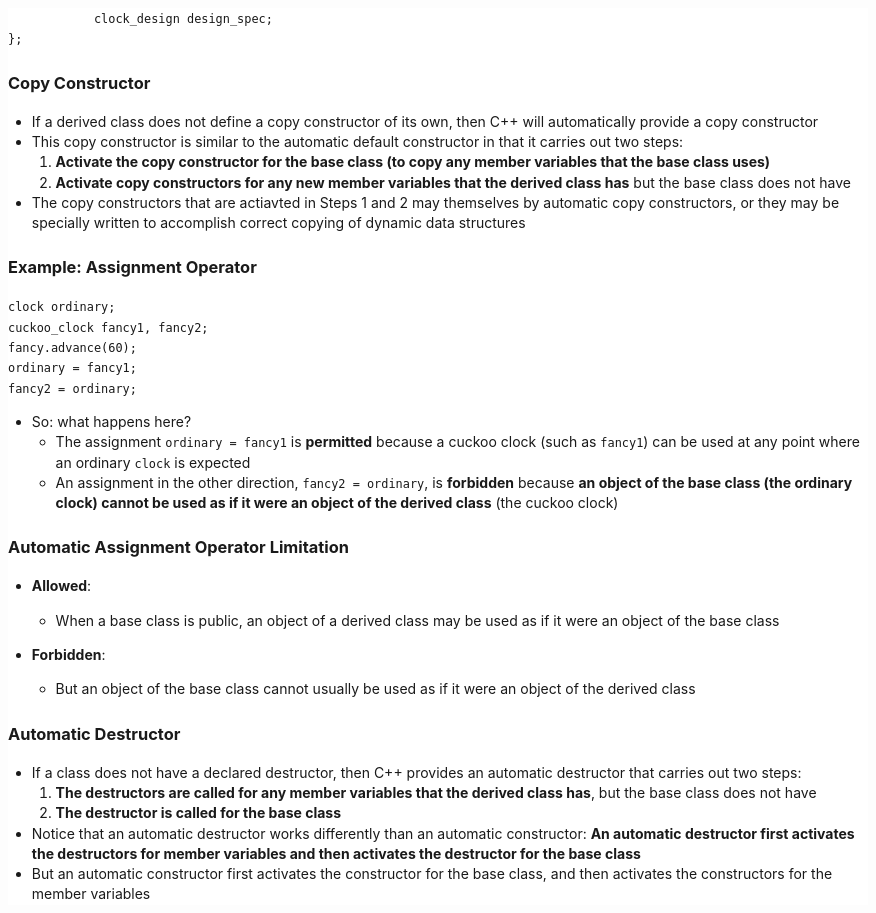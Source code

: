```
			clock_design design_spec;
};
```

### Copy Constructor

- If a derived class does not define a copy constructor of its own, then C++ will automatically provide a copy constructor
- This copy constructor is similar to the automatic default constructor in that it carries out two steps:
	1. **Activate the copy constructor for the base class (to copy any member variables that the base class uses)**
	2. **Activate copy constructors for any new member variables that the derived class has** but the base class does not have
- The copy constructors that are actiavted in Steps 1 and 2 may themselves by automatic copy constructors, or they may be specially written to accomplish correct copying of dynamic data structures

### Example: Assignment Operator

```
clock ordinary;
cuckoo_clock fancy1, fancy2;
fancy.advance(60);
ordinary = fancy1;
fancy2 = ordinary;
```

- So: what happens here?
	- The assignment `ordinary = fancy1` is **permitted** because a cuckoo clock (such as `fancy1`) can be used at any point where an ordinary `clock` is expected
	- An assignment in the other direction, `fancy2 = ordinary`, is **forbidden** because **an object of the base class (the ordinary clock) cannot be used as if it were an object of the derived class** (the cuckoo clock)

### Automatic Assignment Operator Limitation

- **Allowed**:
	- When a base class is public, an object of a derived class may be used as if it were an object of the base class

- **Forbidden**:
	- But an object of the base class cannot usually be used as if it were an object of the derived class

### Automatic Destructor

- If a class does not have a declared destructor, then C++ provides an automatic destructor that carries out two steps:
	1. **The destructors are called for any member variables that the derived class has**, but the base class does not have
	2. **The destructor is called for the base class**
- Notice that an automatic destructor works differently than an automatic constructor: **An automatic destructor first activates the destructors for member variables and then activates the destructor for the base class**
- But an automatic constructor first activates the constructor for the base class, and then activates the constructors for the member variables
